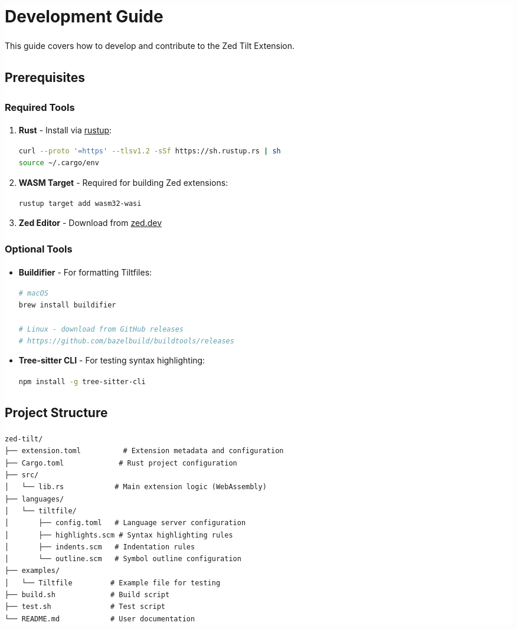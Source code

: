 # Development Guide

This guide covers how to develop and contribute to the Zed Tilt Extension.

## Prerequisites

### Required Tools

1. **Rust** - Install via [rustup](https://rustup.rs/):
   ```bash
   curl --proto '=https' --tlsv1.2 -sSf https://sh.rustup.rs | sh
   source ~/.cargo/env
   ```

2. **WASM Target** - Required for building Zed extensions:
   ```bash
   rustup target add wasm32-wasi
   ```

3. **Zed Editor** - Download from [zed.dev](https://zed.dev/)

### Optional Tools

- **Buildifier** - For formatting Tiltfiles:
  ```bash
  # macOS
  brew install buildifier

  # Linux - download from GitHub releases
  # https://github.com/bazelbuild/buildtools/releases
  ```

- **Tree-sitter CLI** - For testing syntax highlighting:
  ```bash
  npm install -g tree-sitter-cli
  ```

## Project Structure

```
zed-tilt/
├── extension.toml          # Extension metadata and configuration
├── Cargo.toml             # Rust project configuration
├── src/
│   └── lib.rs            # Main extension logic (WebAssembly)
├── languages/
│   └── tiltfile/
│       ├── config.toml   # Language server configuration
│       ├── highlights.scm # Syntax highlighting rules
│       ├── indents.scm   # Indentation rules
│       └── outline.scm   # Symbol outline configuration
├── examples/
│   └── Tiltfile         # Example file for testing
├── build.sh             # Build script
├── test.sh              # Test script
└── README.md            # User documentation
```
